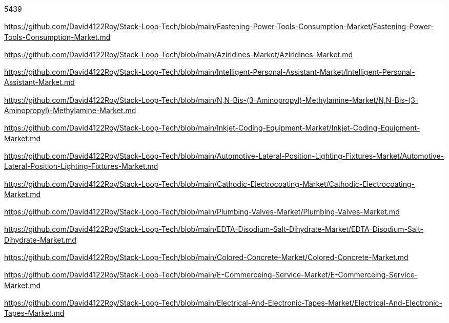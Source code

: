 5439</p><p><a href="https://github.com/David4122Roy/Stack-Loop-Tech/blob/main/Fastening-Power-Tools-Consumption-Market/Fastening-Power-Tools-Consumption-Market.md">https://github.com/David4122Roy/Stack-Loop-Tech/blob/main/Fastening-Power-Tools-Consumption-Market/Fastening-Power-Tools-Consumption-Market.md</a></p><p><a href="https://github.com/David4122Roy/Stack-Loop-Tech/blob/main/Aziridines-Market/Aziridines-Market.md">https://github.com/David4122Roy/Stack-Loop-Tech/blob/main/Aziridines-Market/Aziridines-Market.md</a></p><p><a href="https://github.com/David4122Roy/Stack-Loop-Tech/blob/main/Intelligent-Personal-Assistant-Market/Intelligent-Personal-Assistant-Market.md">https://github.com/David4122Roy/Stack-Loop-Tech/blob/main/Intelligent-Personal-Assistant-Market/Intelligent-Personal-Assistant-Market.md</a></p><p><a href="https://github.com/David4122Roy/Stack-Loop-Tech/blob/main/N,N-Bis-(3-Aminopropyl)-Methylamine-Market/N,N-Bis-(3-Aminopropyl)-Methylamine-Market.md">https://github.com/David4122Roy/Stack-Loop-Tech/blob/main/N,N-Bis-(3-Aminopropyl)-Methylamine-Market/N,N-Bis-(3-Aminopropyl)-Methylamine-Market.md</a></p><p><a href="https://github.com/David4122Roy/Stack-Loop-Tech/blob/main/Inkjet-Coding-Equipment-Market/Inkjet-Coding-Equipment-Market.md">https://github.com/David4122Roy/Stack-Loop-Tech/blob/main/Inkjet-Coding-Equipment-Market/Inkjet-Coding-Equipment-Market.md</a></p><p><a href="https://github.com/David4122Roy/Stack-Loop-Tech/blob/main/Automotive-Lateral-Position-Lighting-Fixtures-Market/Automotive-Lateral-Position-Lighting-Fixtures-Market.md">https://github.com/David4122Roy/Stack-Loop-Tech/blob/main/Automotive-Lateral-Position-Lighting-Fixtures-Market/Automotive-Lateral-Position-Lighting-Fixtures-Market.md</a></p><p><a href="https://github.com/David4122Roy/Stack-Loop-Tech/blob/main/Cathodic-Electrocoating-Market/Cathodic-Electrocoating-Market.md">https://github.com/David4122Roy/Stack-Loop-Tech/blob/main/Cathodic-Electrocoating-Market/Cathodic-Electrocoating-Market.md</a></p><p><a href="https://github.com/David4122Roy/Stack-Loop-Tech/blob/main/Plumbing-Valves-Market/Plumbing-Valves-Market.md">https://github.com/David4122Roy/Stack-Loop-Tech/blob/main/Plumbing-Valves-Market/Plumbing-Valves-Market.md</a></p><p><a href="https://github.com/David4122Roy/Stack-Loop-Tech/blob/main/EDTA-Disodium-Salt-Dihydrate-Market/EDTA-Disodium-Salt-Dihydrate-Market.md">https://github.com/David4122Roy/Stack-Loop-Tech/blob/main/EDTA-Disodium-Salt-Dihydrate-Market/EDTA-Disodium-Salt-Dihydrate-Market.md</a></p><p><a href="https://github.com/David4122Roy/Stack-Loop-Tech/blob/main/Colored-Concrete-Market/Colored-Concrete-Market.md">https://github.com/David4122Roy/Stack-Loop-Tech/blob/main/Colored-Concrete-Market/Colored-Concrete-Market.md</a></p><p><a href="https://github.com/David4122Roy/Stack-Loop-Tech/blob/main/E-Commerceing-Service-Market/E-Commerceing-Service-Market.md">https://github.com/David4122Roy/Stack-Loop-Tech/blob/main/E-Commerceing-Service-Market/E-Commerceing-Service-Market.md</a></p><p><a href="https://github.com/David4122Roy/Stack-Loop-Tech/blob/main/Electrical-And-Electronic-Tapes-Market/Electrical-And-Electronic-Tapes-Market.md">https://github.com/David4122Roy/Stack-Loop-Tech/blob/main/Electrical-And-Electronic-Tapes-Market/Electrical-And-Electronic-Tapes-Market.md</a></p>